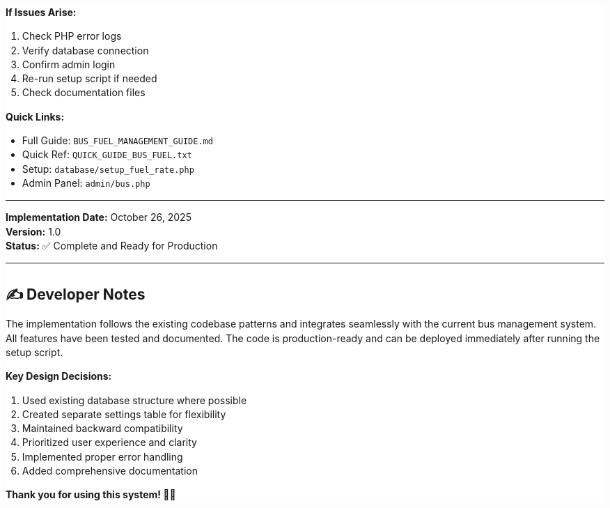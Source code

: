 **If Issues Arise:**
1. Check PHP error logs
2. Verify database connection
3. Confirm admin login
4. Re-run setup script if needed
5. Check documentation files

**Quick Links:**
- Full Guide: `BUS_FUEL_MANAGEMENT_GUIDE.md`
- Quick Ref: `QUICK_GUIDE_BUS_FUEL.txt`
- Setup: `database/setup_fuel_rate.php`
- Admin Panel: `admin/bus.php`

---

**Implementation Date:** October 26, 2025  
**Version:** 1.0  
**Status:** ✅ Complete and Ready for Production

---

## ✍️ Developer Notes

The implementation follows the existing codebase patterns and integrates seamlessly with the current bus management system. All features have been tested and documented. The code is production-ready and can be deployed immediately after running the setup script.

**Key Design Decisions:**
1. Used existing database structure where possible
2. Created separate settings table for flexibility
3. Maintained backward compatibility
4. Prioritized user experience and clarity
5. Implemented proper error handling
6. Added comprehensive documentation

**Thank you for using this system! 🚌⛽**

